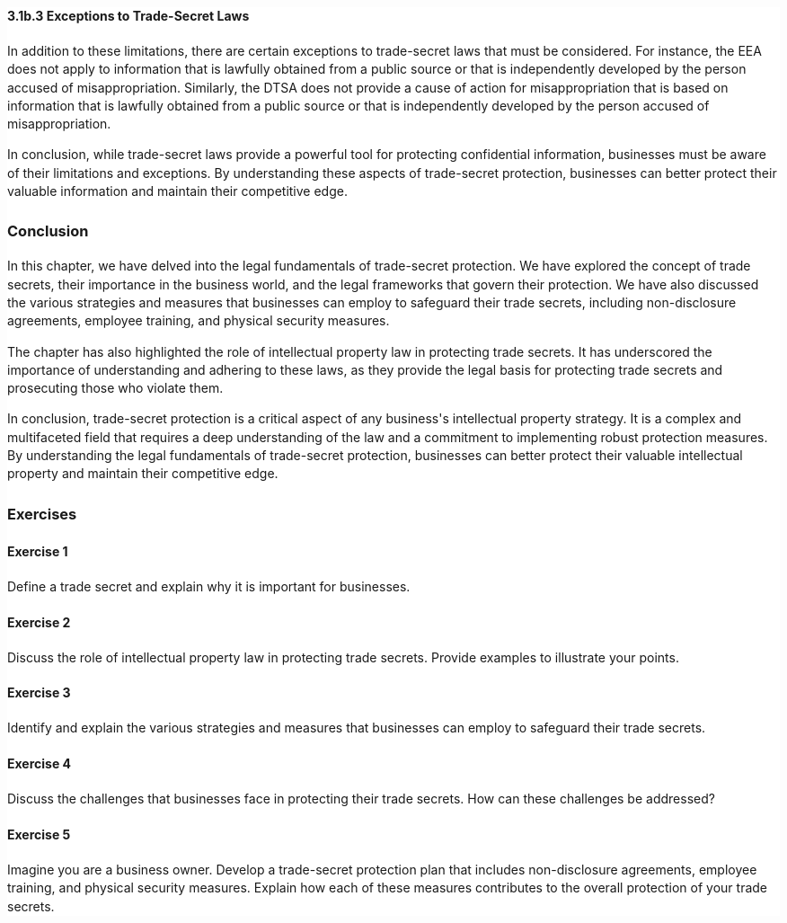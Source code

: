 #### 3.1b.3 Exceptions to Trade-Secret Laws

In addition to these limitations, there are certain exceptions to trade-secret laws that must be considered. For instance, the EEA does not apply to information that is lawfully obtained from a public source or that is independently developed by the person accused of misappropriation. Similarly, the DTSA does not provide a cause of action for misappropriation that is based on information that is lawfully obtained from a public source or that is independently developed by the person accused of misappropriation.

In conclusion, while trade-secret laws provide a powerful tool for protecting confidential information, businesses must be aware of their limitations and exceptions. By understanding these aspects of trade-secret protection, businesses can better protect their valuable information and maintain their competitive edge.

### Conclusion

In this chapter, we have delved into the legal fundamentals of trade-secret protection. We have explored the concept of trade secrets, their importance in the business world, and the legal frameworks that govern their protection. We have also discussed the various strategies and measures that businesses can employ to safeguard their trade secrets, including non-disclosure agreements, employee training, and physical security measures.

The chapter has also highlighted the role of intellectual property law in protecting trade secrets. It has underscored the importance of understanding and adhering to these laws, as they provide the legal basis for protecting trade secrets and prosecuting those who violate them. 

In conclusion, trade-secret protection is a critical aspect of any business's intellectual property strategy. It is a complex and multifaceted field that requires a deep understanding of the law and a commitment to implementing robust protection measures. By understanding the legal fundamentals of trade-secret protection, businesses can better protect their valuable intellectual property and maintain their competitive edge.

### Exercises

#### Exercise 1
Define a trade secret and explain why it is important for businesses.

#### Exercise 2
Discuss the role of intellectual property law in protecting trade secrets. Provide examples to illustrate your points.

#### Exercise 3
Identify and explain the various strategies and measures that businesses can employ to safeguard their trade secrets.

#### Exercise 4
Discuss the challenges that businesses face in protecting their trade secrets. How can these challenges be addressed?

#### Exercise 5
Imagine you are a business owner. Develop a trade-secret protection plan that includes non-disclosure agreements, employee training, and physical security measures. Explain how each of these measures contributes to the overall protection of your trade secrets.
